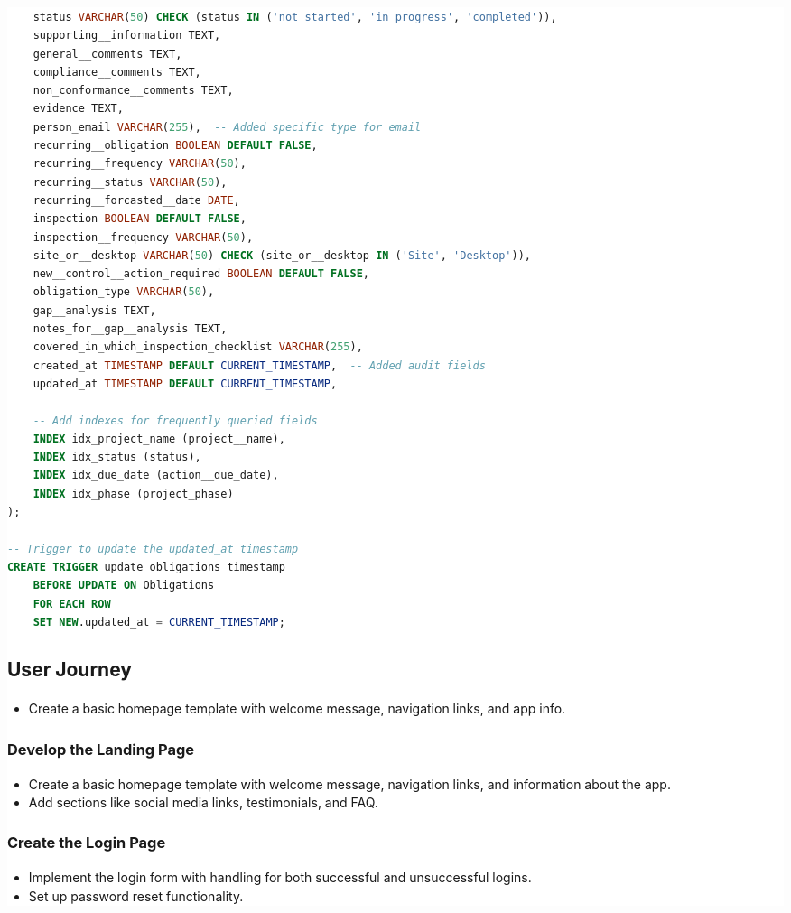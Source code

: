 ```sql
    status VARCHAR(50) CHECK (status IN ('not started', 'in progress', 'completed')),
    supporting__information TEXT,
    general__comments TEXT,
    compliance__comments TEXT,
    non_conformance__comments TEXT,
    evidence TEXT,
    person_email VARCHAR(255),  -- Added specific type for email
    recurring__obligation BOOLEAN DEFAULT FALSE,
    recurring__frequency VARCHAR(50),
    recurring__status VARCHAR(50),
    recurring__forcasted__date DATE,
    inspection BOOLEAN DEFAULT FALSE,
    inspection__frequency VARCHAR(50),
    site_or__desktop VARCHAR(50) CHECK (site_or__desktop IN ('Site', 'Desktop')),
    new__control__action_required BOOLEAN DEFAULT FALSE,
    obligation_type VARCHAR(50),
    gap__analysis TEXT,
    notes_for__gap__analysis TEXT,
    covered_in_which_inspection_checklist VARCHAR(255),
    created_at TIMESTAMP DEFAULT CURRENT_TIMESTAMP,  -- Added audit fields
    updated_at TIMESTAMP DEFAULT CURRENT_TIMESTAMP,
    
    -- Add indexes for frequently queried fields
    INDEX idx_project_name (project__name),
    INDEX idx_status (status),
    INDEX idx_due_date (action__due_date),
    INDEX idx_phase (project_phase)
);

-- Trigger to update the updated_at timestamp
CREATE TRIGGER update_obligations_timestamp 
    BEFORE UPDATE ON Obligations
    FOR EACH ROW
    SET NEW.updated_at = CURRENT_TIMESTAMP;
```

## User Journey
- Create a basic homepage template with welcome message, navigation links, and 
  app info.
### Develop the Landing Page

- Create a basic homepage template with welcome message, navigation links, and information about the app.
- Add sections like social media links, testimonials, and FAQ.

### Create the Login Page

- Implement the login form with handling for both successful and unsuccessful logins.
- Set up password reset functionality.
